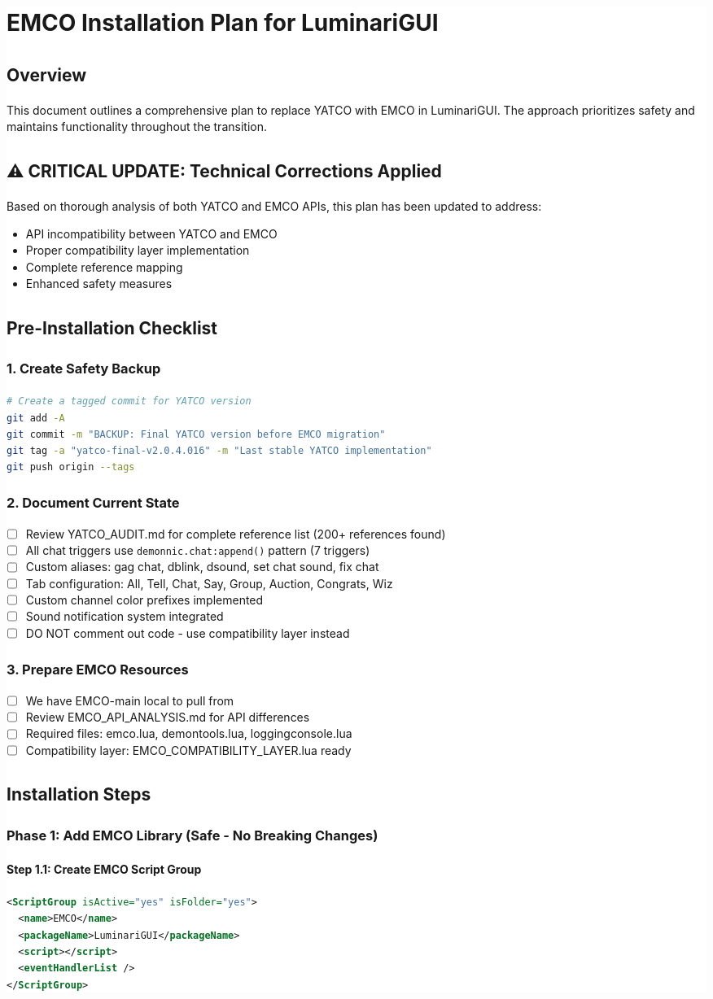 # EMCO Installation Plan for LuminariGUI

## Overview
This document outlines a comprehensive plan to replace YATCO with EMCO in LuminariGUI. The approach prioritizes safety and maintains functionality throughout the transition.

## ⚠️ CRITICAL UPDATE: Technical Corrections Applied
Based on thorough analysis of both YATCO and EMCO APIs, this plan has been updated to address:
- API incompatibility between YATCO and EMCO
- Proper compatibility layer implementation
- Complete reference mapping
- Enhanced safety measures

## Pre-Installation Checklist

### 1. Create Safety Backup
```bash
# Create a tagged commit for YATCO version
git add -A
git commit -m "BACKUP: Final YATCO version before EMCO migration"
git tag -a "yatco-final-v2.0.4.016" -m "Last stable YATCO implementation"
git push origin --tags
```

### 2. Document Current State
- [ ] Review YATCO_AUDIT.md for complete reference list (200+ references found)
- [ ] All chat triggers use `demonnic.chat:append()` pattern (7 triggers)
- [ ] Custom aliases: gag chat, dblink, dsound, set chat sound, fix chat
- [ ] Tab configuration: All, Tell, Chat, Say, Group, Auction, Congrats, Wiz
- [ ] Custom channel color prefixes implemented
- [ ] Sound notification system integrated
- [ ] DO NOT comment out code - use compatibility layer instead

### 3. Prepare EMCO Resources
- [ ] We have EMCO-main local to pull from
- [ ] Review EMCO_API_ANALYSIS.md for API differences
- [ ] Required files: emco.lua, demontools.lua, loggingconsole.lua
- [ ] Compatibility layer: EMCO_COMPATIBILITY_LAYER.lua ready

## Installation Steps

### Phase 1: Add EMCO Library (Safe - No Breaking Changes)

#### Step 1.1: Create EMCO Script Group
```xml
<ScriptGroup isActive="yes" isFolder="yes">
  <name>EMCO</name>
  <packageName>LuminariGUI</packageName>
  <script></script>
  <eventHandlerList />
</ScriptGroup>
```
